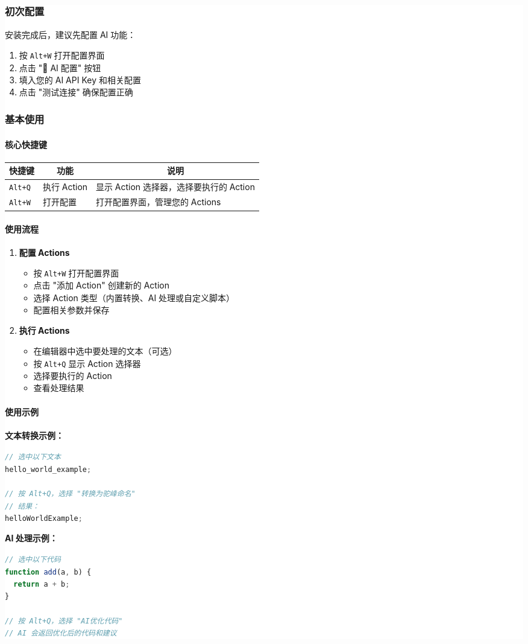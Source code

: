 ### 初次配置

安装完成后，建议先配置 AI 功能：

1. 按 `Alt+W` 打开配置界面
2. 点击 "🤖 AI 配置" 按钮
3. 填入您的 AI API Key 和相关配置
4. 点击 "测试连接" 确保配置正确

### 基本使用

#### 核心快捷键

| 快捷键  | 功能        | 说明                                    |
| ------- | ----------- | --------------------------------------- |
| `Alt+Q` | 执行 Action | 显示 Action 选择器，选择要执行的 Action |
| `Alt+W` | 打开配置    | 打开配置界面，管理您的 Actions          |

#### 使用流程

1. **配置 Actions**

   - 按 `Alt+W` 打开配置界面
   - 点击 "添加 Action" 创建新的 Action
   - 选择 Action 类型（内置转换、AI 处理或自定义脚本）
   - 配置相关参数并保存

2. **执行 Actions**
   - 在编辑器中选中要处理的文本（可选）
   - 按 `Alt+Q` 显示 Action 选择器
   - 选择要执行的 Action
   - 查看处理结果

#### 使用示例

**文本转换示例：**

```javascript
// 选中以下文本
hello_world_example;

// 按 Alt+Q，选择 "转换为驼峰命名"
// 结果：
helloWorldExample;
```

**AI 处理示例：**

```javascript
// 选中以下代码
function add(a, b) {
  return a + b;
}

// 按 Alt+Q，选择 "AI优化代码"
// AI 会返回优化后的代码和建议
```
